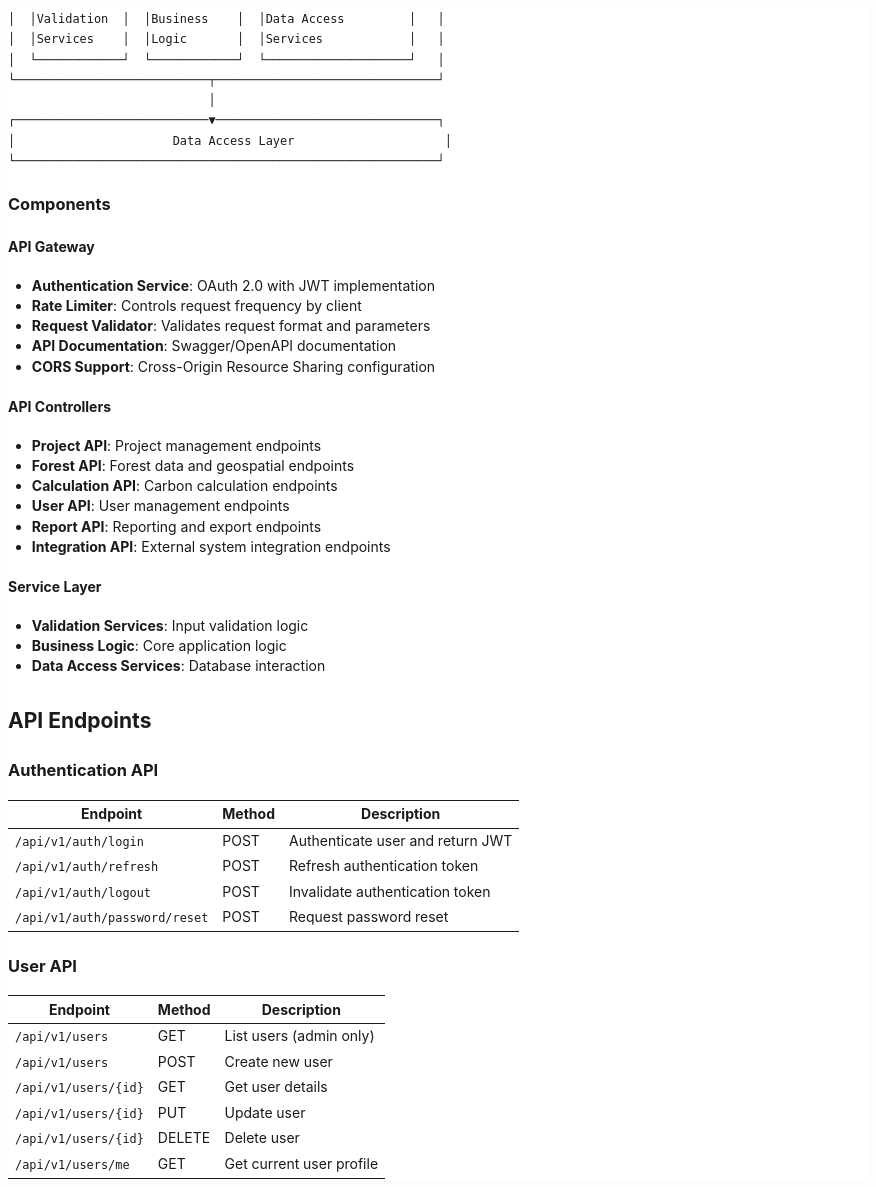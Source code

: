 ```
│  │Validation  │  │Business    │  │Data Access         │   │
│  │Services    │  │Logic       │  │Services            │   │
│  └────────────┘  └────────────┘  └────────────────────┘   │
└───────────────────────────┬───────────────────────────────┘
                            │
┌───────────────────────────▼───────────────────────────────┐
│                      Data Access Layer                     │
└───────────────────────────────────────────────────────────┘
```

### Components

#### API Gateway
- **Authentication Service**: OAuth 2.0 with JWT implementation
- **Rate Limiter**: Controls request frequency by client
- **Request Validator**: Validates request format and parameters
- **API Documentation**: Swagger/OpenAPI documentation
- **CORS Support**: Cross-Origin Resource Sharing configuration

#### API Controllers
- **Project API**: Project management endpoints
- **Forest API**: Forest data and geospatial endpoints
- **Calculation API**: Carbon calculation endpoints
- **User API**: User management endpoints
- **Report API**: Reporting and export endpoints
- **Integration API**: External system integration endpoints

#### Service Layer
- **Validation Services**: Input validation logic
- **Business Logic**: Core application logic
- **Data Access Services**: Database interaction

## API Endpoints

### Authentication API

| Endpoint | Method | Description |
|----------|--------|-------------|
| `/api/v1/auth/login` | POST | Authenticate user and return JWT |
| `/api/v1/auth/refresh` | POST | Refresh authentication token |
| `/api/v1/auth/logout` | POST | Invalidate authentication token |
| `/api/v1/auth/password/reset` | POST | Request password reset |

### User API

| Endpoint | Method | Description |
|----------|--------|-------------|
| `/api/v1/users` | GET | List users (admin only) |
| `/api/v1/users` | POST | Create new user |
| `/api/v1/users/{id}` | GET | Get user details |
| `/api/v1/users/{id}` | PUT | Update user |
| `/api/v1/users/{id}` | DELETE | Delete user |
| `/api/v1/users/me` | GET | Get current user profile |
